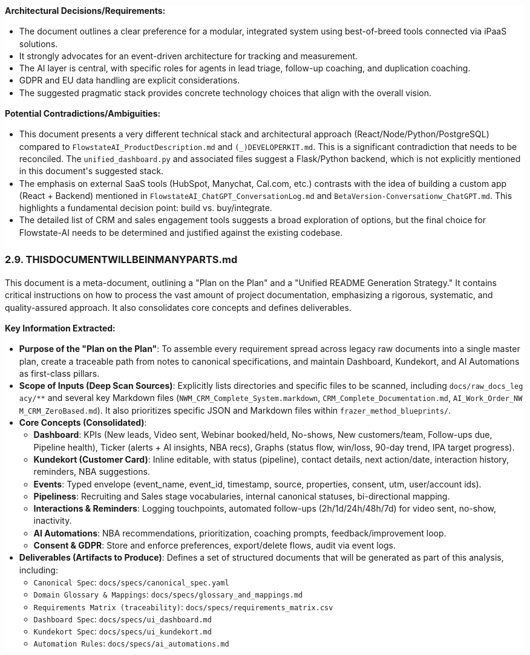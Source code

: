 **Architectural Decisions/Requirements:**

*   The document outlines a clear preference for a modular, integrated system using best-of-breed tools connected via iPaaS solutions.
*   It strongly advocates for an event-driven architecture for tracking and measurement.
*   The AI layer is central, with specific roles for agents in lead triage, follow-up coaching, and duplication coaching.
*   GDPR and EU data handling are explicit considerations.
*   The suggested pragmatic stack provides concrete technology choices that align with the overall vision.

**Potential Contradictions/Ambiguities:**

*   This document presents a very different technical stack and architectural approach (React/Node/Python/PostgreSQL) compared to `FlowstateAI_ProductDescription.md` and `(_)DEVELOPERKIT.md`. This is a significant contradiction that needs to be reconciled. The `unified_dashboard.py` and associated files suggest a Flask/Python backend, which is not explicitly mentioned in this document's suggested stack.
*   The emphasis on external SaaS tools (HubSpot, Manychat, Cal.com, etc.) contrasts with the idea of building a custom app (React + Backend) mentioned in `FlowstateAI_ChatGPT_ConversationLog.md` and `BetaVersion-Conversationw_ChatGPT.md`. This highlights a fundamental decision point: build vs. buy/integrate.
*   The detailed list of CRM and sales engagement tools suggests a broad exploration of options, but the final choice for Flowstate-AI needs to be determined and justified against the existing codebase.



### 2.9. THISDOCUMENTWILLBEINMANYPARTS.md

This document is a meta-document, outlining a "Plan on the Plan" and a "Unified README Generation Strategy." It contains critical instructions on how to process the vast amount of project documentation, emphasizing a rigorous, systematic, and quality-assured approach. It also consolidates core concepts and defines deliverables.

**Key Information Extracted:**

*   **Purpose of the "Plan on the Plan"**: To assemble every requirement spread across legacy raw documents into a single master plan, create a traceable path from notes to canonical specifications, and maintain Dashboard, Kundekort, and AI Automations as first-class pillars.
*   **Scope of Inputs (Deep Scan Sources)**: Explicitly lists directories and specific files to be scanned, including `docs/raw_docs_legacy/**` and several key Markdown files (`NWM_CRM_Complete_System.markdown`, `CRM_Complete_Documentation.md`, `AI_Work_Order_NWM_CRM_ZeroBased.md`). It also prioritizes specific JSON and Markdown files within `frazer_method_blueprints/`.
*   **Core Concepts (Consolidated)**:
    *   **Dashboard**: KPIs (New leads, Video sent, Webinar booked/held, No-shows, New customers/team, Follow-ups due, Pipeline health), Ticker (alerts + AI insights, NBA recs), Graphs (status flow, win/loss, 90-day trend, IPA target progress).
    *   **Kundekort (Customer Card)**: Inline editable, with status (pipeline), contact details, next action/date, interaction history, reminders, NBA suggestions.
    *   **Events**: Typed envelope (event_name, event_id, timestamp, source, properties, consent, utm, user/account ids).
    *   **Pipeliness**: Recruiting and Sales stage vocabularies, internal canonical statuses, bi-directional mapping.
    *   **Interactions & Reminders**: Logging touchpoints, automated follow-ups (2h/1d/24h/48h/7d) for video sent, no-show, inactivity.
    *   **AI Automations**: NBA recommendations, prioritization, coaching prompts, feedback/improvement loop.
    *   **Consent & GDPR**: Store and enforce preferences, export/delete flows, audit via event logs.
*   **Deliverables (Artifacts to Produce)**: Defines a set of structured documents that will be generated as part of this analysis, including:
    *   `Canonical Spec`: `docs/specs/canonical_spec.yaml`
    *   `Domain Glossary & Mappings`: `docs/specs/glossary_and_mappings.md`
    *   `Requirements Matrix (traceability)`: `docs/specs/requirements_matrix.csv`
    *   `Dashboard Spec`: `docs/specs/ui_dashboard.md`
    *   `Kundekort Spec`: `docs/specs/ui_kundekort.md`
    *   `Automation Rules`: `docs/specs/ai_automations.md`